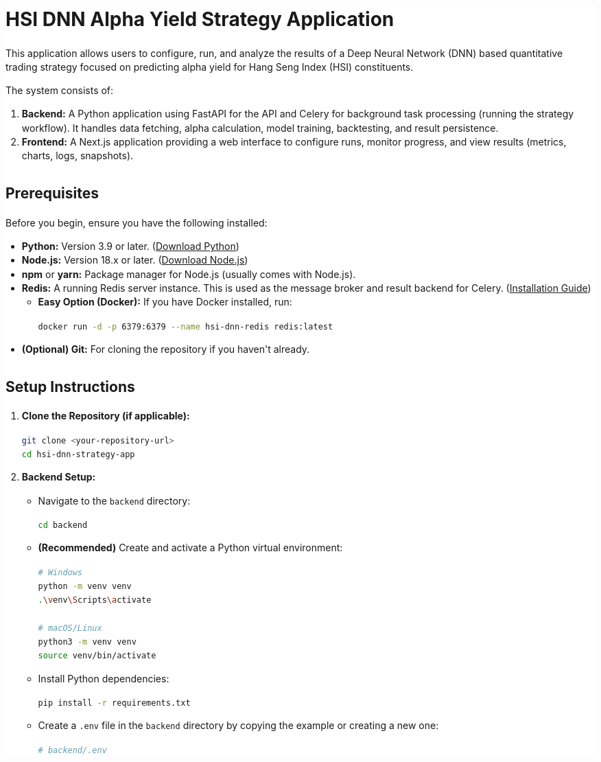 # HSI DNN Alpha Yield Strategy Application

This application allows users to configure, run, and analyze the results of a Deep Neural Network (DNN) based quantitative trading strategy focused on predicting alpha yield for Hang Seng Index (HSI) constituents.

The system consists of:

1.  **Backend:** A Python application using FastAPI for the API and Celery for background task processing (running the strategy workflow). It handles data fetching, alpha calculation, model training, backtesting, and result persistence.
2.  **Frontend:** A Next.js application providing a web interface to configure runs, monitor progress, and view results (metrics, charts, logs, snapshots).

## Prerequisites

Before you begin, ensure you have the following installed:

*   **Python:** Version 3.9 or later. ([Download Python](https://www.python.org/downloads/))
*   **Node.js:** Version 18.x or later. ([Download Node.js](https://nodejs.org/))
*   **npm** or **yarn:** Package manager for Node.js (usually comes with Node.js).
*   **Redis:** A running Redis server instance. This is used as the message broker and result backend for Celery. ([Installation Guide](https://redis.io/docs/getting-started/installation/))
    *   **Easy Option (Docker):** If you have Docker installed, run:
        ```bash
        docker run -d -p 6379:6379 --name hsi-dnn-redis redis:latest
        ```
*   **(Optional) Git:** For cloning the repository if you haven't already.

## Setup Instructions

1.  **Clone the Repository (if applicable):**
    ```bash
    git clone <your-repository-url>
    cd hsi-dnn-strategy-app
    ```

2.  **Backend Setup:**
    *   Navigate to the `backend` directory:
        ```bash
        cd backend
        ```
    *   **(Recommended)** Create and activate a Python virtual environment:
        ```bash
        # Windows
        python -m venv venv
        .\venv\Scripts\activate

        # macOS/Linux
        python3 -m venv venv
        source venv/bin/activate
        ```
    *   Install Python dependencies:
        ```bash
        pip install -r requirements.txt
        ```
    *   Create a `.env` file in the `backend` directory by copying the example or creating a new one:
        ```ini
        # backend/.env

